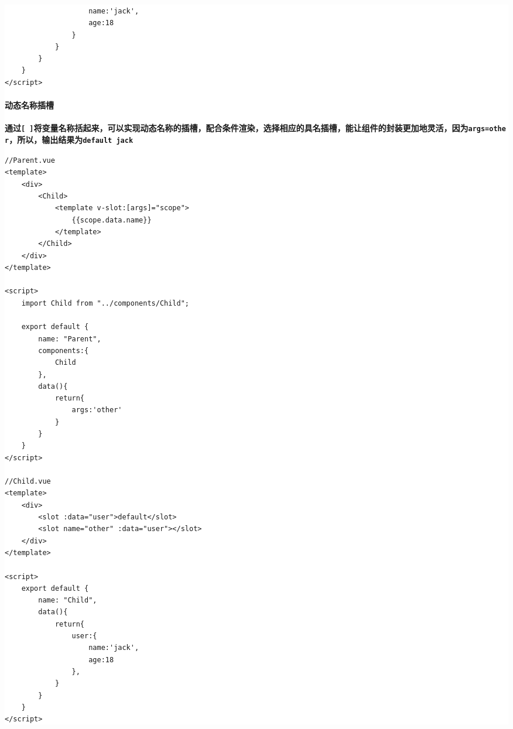 ```vue
                    name:'jack',
                    age:18
                }
            }
        }
    }
</script>
```

#### 动态名称插槽

**通过`[ ]`将变量名称括起来，可以实现动态名称的插槽，配合条件渲染，选择相应的具名插槽，能让组件的封装更加地灵活，因为`args=other`，所以，输出结果为`default jack`**

```vue
//Parent.vue
<template>
    <div>
        <Child>
            <template v-slot:[args]="scope">
                {{scope.data.name}}
            </template>
        </Child>
    </div>
</template>

<script>
    import Child from "../components/Child";

    export default {
        name: "Parent",
        components:{
            Child
        },
        data(){
            return{
                args:'other'
            }
        }
    }
</script>

//Child.vue
<template>
    <div>
        <slot :data="user">default</slot>
        <slot name="other" :data="user"></slot>
    </div>
</template>

<script>
    export default {
        name: "Child",
        data(){
            return{
                user:{
                    name:'jack',
                    age:18
                },
            }
        }
    }
</script>
```
